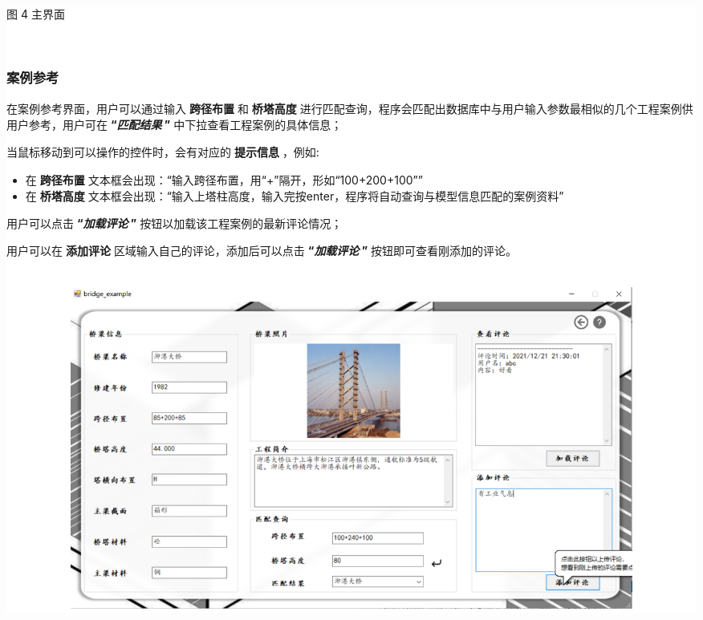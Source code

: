 图 4 主界面

</center>

<br>


### 案例参考
在案例参考界面，用户可以通过输入 **跨径布置** 和 **桥塔高度** 进行匹配查询，程序会匹配出数据库中与用户输入参数最相似的几个工程案例供用户参考，用户可在 **“*匹配结果* ”** 中下拉查看工程案例的具体信息；

当鼠标移动到可以操作的控件时，会有对应的 **提示信息** ，例如:
* 在 **跨径布置** 文本框会出现：“输入跨径布置，用“+”隔开，形如“100+200+100””
* 在 **桥塔高度** 文本框会出现：“输入上塔柱高度，输入完按enter，程序将自动查询与模型信息匹配的案例资料”


用户可以点击 **“*加载评论* ”** 按钮以加载该工程案例的最新评论情况；

用户可以在 **添加评论** 区域输入自己的评论，添加后可以点击 **“*加载评论* ”** 按钮即可查看刚添加的评论。

<br>



<center>

<img width=700 src="pic/bridge_example_comment1.png" />

</center>

<center>
